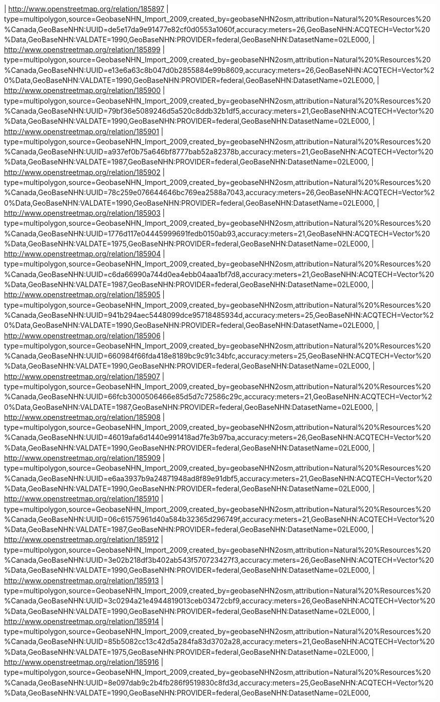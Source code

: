 | http://www.openstreetmap.org/relation/185897 | type=multipolygon,source=GeobaseNHN_Import_2009,created_by=geobaseNHN2osm,attribution=Natural%20%Resources%20%Canada,GeoBaseNHN:UUID=de5e17da9e91477e82cf0d0553a1060f,accuracy:meters=26,GeoBaseNHN:ACQTECH=Vector%20%Data,GeoBaseNHN:VALDATE=1990,GeoBaseNHN:PROVIDER=federal,GeoBaseNHN:DatasetName=02LE000,
| http://www.openstreetmap.org/relation/185899 | type=multipolygon,source=GeobaseNHN_Import_2009,created_by=geobaseNHN2osm,attribution=Natural%20%Resources%20%Canada,GeoBaseNHN:UUID=e13e6a63c8b047d0b2855884e99b8609,accuracy:meters=26,GeoBaseNHN:ACQTECH=Vector%20%Data,GeoBaseNHN:VALDATE=1990,GeoBaseNHN:PROVIDER=federal,GeoBaseNHN:DatasetName=02LE000,
| http://www.openstreetmap.org/relation/185900 | type=multipolygon,source=GeobaseNHN_Import_2009,created_by=geobaseNHN2osm,attribution=Natural%20%Resources%20%Canada,GeoBaseNHN:UUID=79bf36e5089246d5a520c8ddb32b1df5,accuracy:meters=21,GeoBaseNHN:ACQTECH=Vector%20%Data,GeoBaseNHN:VALDATE=1990,GeoBaseNHN:PROVIDER=federal,GeoBaseNHN:DatasetName=02LE000,
| http://www.openstreetmap.org/relation/185901 | type=multipolygon,source=GeobaseNHN_Import_2009,created_by=geobaseNHN2osm,attribution=Natural%20%Resources%20%Canada,GeoBaseNHN:UUID=a937ef0b75a646bf8777bab52a82378b,accuracy:meters=21,GeoBaseNHN:ACQTECH=Vector%20%Data,GeoBaseNHN:VALDATE=1987,GeoBaseNHN:PROVIDER=federal,GeoBaseNHN:DatasetName=02LE000,
| http://www.openstreetmap.org/relation/185902 | type=multipolygon,source=GeobaseNHN_Import_2009,created_by=geobaseNHN2osm,attribution=Natural%20%Resources%20%Canada,GeoBaseNHN:UUID=78c259e076644646bc769ea2588a7043,accuracy:meters=26,GeoBaseNHN:ACQTECH=Vector%20%Data,GeoBaseNHN:VALDATE=1990,GeoBaseNHN:PROVIDER=federal,GeoBaseNHN:DatasetName=02LE000,
| http://www.openstreetmap.org/relation/185903 | type=multipolygon,source=GeobaseNHN_Import_2009,created_by=geobaseNHN2osm,attribution=Natural%20%Resources%20%Canada,GeoBaseNHN:UUID=1776d117e04445999691fedb0150ab93,accuracy:meters=21,GeoBaseNHN:ACQTECH=Vector%20%Data,GeoBaseNHN:VALDATE=1975,GeoBaseNHN:PROVIDER=federal,GeoBaseNHN:DatasetName=02LE000,
| http://www.openstreetmap.org/relation/185904 | type=multipolygon,source=GeobaseNHN_Import_2009,created_by=geobaseNHN2osm,attribution=Natural%20%Resources%20%Canada,GeoBaseNHN:UUID=c6da66990a744d0ea4ebb04aaa1bf7d8,accuracy:meters=21,GeoBaseNHN:ACQTECH=Vector%20%Data,GeoBaseNHN:VALDATE=1987,GeoBaseNHN:PROVIDER=federal,GeoBaseNHN:DatasetName=02LE000,
| http://www.openstreetmap.org/relation/185905 | type=multipolygon,source=GeobaseNHN_Import_2009,created_by=geobaseNHN2osm,attribution=Natural%20%Resources%20%Canada,GeoBaseNHN:UUID=941b294aec5448099dce95718485934d,accuracy:meters=25,GeoBaseNHN:ACQTECH=Vector%20%Data,GeoBaseNHN:VALDATE=1990,GeoBaseNHN:PROVIDER=federal,GeoBaseNHN:DatasetName=02LE000,
| http://www.openstreetmap.org/relation/185906 | type=multipolygon,source=GeobaseNHN_Import_2009,created_by=geobaseNHN2osm,attribution=Natural%20%Resources%20%Canada,GeoBaseNHN:UUID=660984f66fda418e8189bc9c91c34bfc,accuracy:meters=25,GeoBaseNHN:ACQTECH=Vector%20%Data,GeoBaseNHN:VALDATE=1990,GeoBaseNHN:PROVIDER=federal,GeoBaseNHN:DatasetName=02LE000,
| http://www.openstreetmap.org/relation/185907 | type=multipolygon,source=GeobaseNHN_Import_2009,created_by=geobaseNHN2osm,attribution=Natural%20%Resources%20%Canada,GeoBaseNHN:UUID=66fcb3000506466e85d5d7c72586c29c,accuracy:meters=21,GeoBaseNHN:ACQTECH=Vector%20%Data,GeoBaseNHN:VALDATE=1987,GeoBaseNHN:PROVIDER=federal,GeoBaseNHN:DatasetName=02LE000,
| http://www.openstreetmap.org/relation/185908 | type=multipolygon,source=GeobaseNHN_Import_2009,created_by=geobaseNHN2osm,attribution=Natural%20%Resources%20%Canada,GeoBaseNHN:UUID=46019afa6d1440e991418ad7fe3b97ba,accuracy:meters=26,GeoBaseNHN:ACQTECH=Vector%20%Data,GeoBaseNHN:VALDATE=1990,GeoBaseNHN:PROVIDER=federal,GeoBaseNHN:DatasetName=02LE000,
| http://www.openstreetmap.org/relation/185909 | type=multipolygon,source=GeobaseNHN_Import_2009,created_by=geobaseNHN2osm,attribution=Natural%20%Resources%20%Canada,GeoBaseNHN:UUID=e6aa3937b9a24871948ad8f89e91dbf5,accuracy:meters=21,GeoBaseNHN:ACQTECH=Vector%20%Data,GeoBaseNHN:VALDATE=1990,GeoBaseNHN:PROVIDER=federal,GeoBaseNHN:DatasetName=02LE000,
| http://www.openstreetmap.org/relation/185910 | type=multipolygon,source=GeobaseNHN_Import_2009,created_by=geobaseNHN2osm,attribution=Natural%20%Resources%20%Canada,GeoBaseNHN:UUID=06c61575961d40a584b32365d296749f,accuracy:meters=21,GeoBaseNHN:ACQTECH=Vector%20%Data,GeoBaseNHN:VALDATE=1987,GeoBaseNHN:PROVIDER=federal,GeoBaseNHN:DatasetName=02LE000,
| http://www.openstreetmap.org/relation/185912 | type=multipolygon,source=GeobaseNHN_Import_2009,created_by=geobaseNHN2osm,attribution=Natural%20%Resources%20%Canada,GeoBaseNHN:UUID=3e02b218df3b402ab543f570723427f3,accuracy:meters=26,GeoBaseNHN:ACQTECH=Vector%20%Data,GeoBaseNHN:VALDATE=1990,GeoBaseNHN:PROVIDER=federal,GeoBaseNHN:DatasetName=02LE000,
| http://www.openstreetmap.org/relation/185913 | type=multipolygon,source=GeobaseNHN_Import_2009,created_by=geobaseNHN2osm,attribution=Natural%20%Resources%20%Canada,GeoBaseNHN:UUID=3c0294a21e4944819013ceb03472cbf9,accuracy:meters=26,GeoBaseNHN:ACQTECH=Vector%20%Data,GeoBaseNHN:VALDATE=1990,GeoBaseNHN:PROVIDER=federal,GeoBaseNHN:DatasetName=02LE000,
| http://www.openstreetmap.org/relation/185914 | type=multipolygon,source=GeobaseNHN_Import_2009,created_by=geobaseNHN2osm,attribution=Natural%20%Resources%20%Canada,GeoBaseNHN:UUID=85b5082cc13c42d5a284fa83d3702a28,accuracy:meters=21,GeoBaseNHN:ACQTECH=Vector%20%Data,GeoBaseNHN:VALDATE=1975,GeoBaseNHN:PROVIDER=federal,GeoBaseNHN:DatasetName=02LE000,
| http://www.openstreetmap.org/relation/185916 | type=multipolygon,source=GeobaseNHN_Import_2009,created_by=geobaseNHN2osm,attribution=Natural%20%Resources%20%Canada,GeoBaseNHN:UUID=8e097dab9c2b4fb286f9519830c8fd3d,accuracy:meters=25,GeoBaseNHN:ACQTECH=Vector%20%Data,GeoBaseNHN:VALDATE=1990,GeoBaseNHN:PROVIDER=federal,GeoBaseNHN:DatasetName=02LE000,